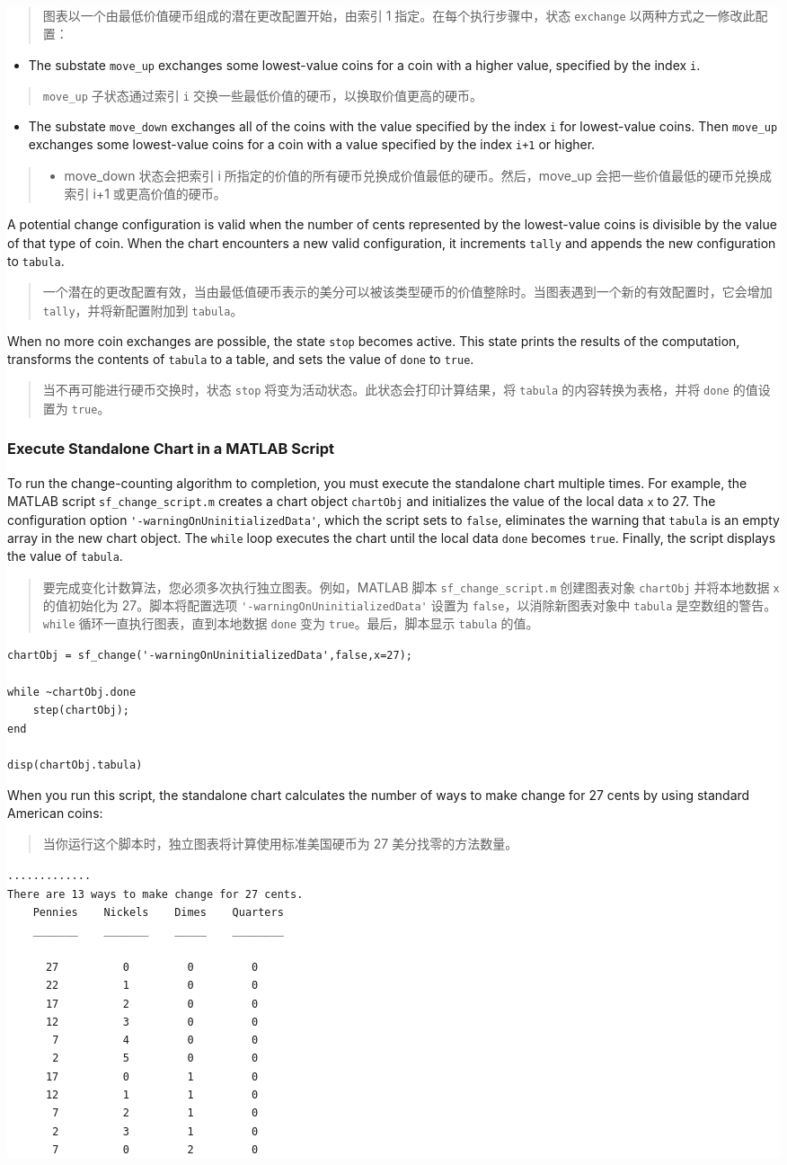 > 图表以一个由最低价值硬币组成的潜在更改配置开始，由索引 1 指定。在每个执行步骤中，状态 `exchange` 以两种方式之一修改此配置：

- The substate `move_up` exchanges some lowest-value coins for a coin with a higher value, specified by the index `i`.

> `move_up` 子状态通过索引 `i` 交换一些最低价值的硬币，以换取价值更高的硬币。

- The substate `move_down` exchanges all of the coins with the value specified by the index `i` for lowest-value coins. Then `move_up` exchanges some lowest-value coins for a coin with a value specified by the index `i+1` or higher.

> - move_down 状态会把索引 i 所指定的价值的所有硬币兑换成价值最低的硬币。然后，move_up 会把一些价值最低的硬币兑换成索引 i+1 或更高价值的硬币。

A potential change configuration is valid when the number of cents represented by the lowest-value coins is divisible by the value of that type of coin. When the chart encounters a new valid configuration, it increments `tally` and appends the new configuration to `tabula`.

> 一个潜在的更改配置有效，当由最低值硬币表示的美分可以被该类型硬币的价值整除时。当图表遇到一个新的有效配置时，它会增加 `tally`，并将新配置附加到 `tabula`。

When no more coin exchanges are possible, the state `stop` becomes active. This state prints the results of the computation, transforms the contents of `tabula` to a table, and sets the value of `done` to `true`.

> 当不再可能进行硬币交换时，状态 `stop` 将变为活动状态。此状态会打印计算结果，将 `tabula` 的内容转换为表格，并将 `done` 的值设置为 `true`。

### Execute Standalone Chart in a MATLAB Script

To run the change-counting algorithm to completion, you must execute the standalone chart multiple times. For example, the MATLAB script `sf_change_script.m` creates a chart object `chartObj` and initializes the value of the local data `x` to 27. The configuration option `'-warningOnUninitializedData'`, which the script sets to `false`, eliminates the warning that `tabula` is an empty array in the new chart object. The `while` loop executes the chart until the local data `done` becomes `true`. Finally, the script displays the value of `tabula`.

> 要完成变化计数算法，您必须多次执行独立图表。例如，MATLAB 脚本 `sf_change_script.m` 创建图表对象 `chartObj` 并将本地数据 `x` 的值初始化为 27。脚本将配置选项 `'-warningOnUninitializedData'` 设置为 `false`，以消除新图表对象中 `tabula` 是空数组的警告。 `while` 循环一直执行图表，直到本地数据 `done` 变为 `true`。最后，脚本显示 `tabula` 的值。

```
chartObj = sf_change('-warningOnUninitializedData',false,x=27);

while ~chartObj.done
    step(chartObj);
end

disp(chartObj.tabula)
```

When you run this script, the standalone chart calculates the number of ways to make change for 27 cents by using standard American coins:

> 当你运行这个脚本时，独立图表将计算使用标准美国硬币为 27 美分找零的方法数量。

```
.............
There are 13 ways to make change for 27 cents.
    Pennies    Nickels    Dimes    Quarters
    _______    _______    _____    ________

      27          0         0         0
      22          1         0         0
      17          2         0         0
      12          3         0         0
       7          4         0         0
       2          5         0         0
      17          0         1         0
      12          1         1         0
       7          2         1         0
       2          3         1         0
       7          0         2         0
```